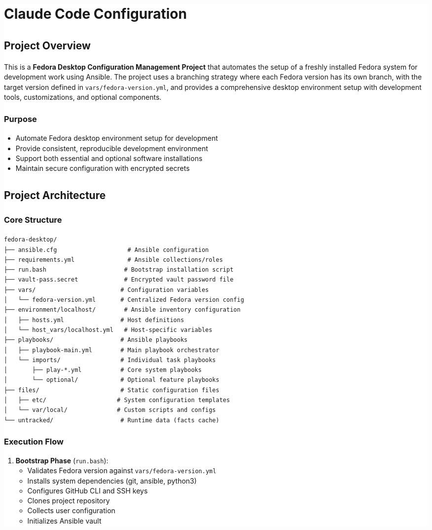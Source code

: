 # Claude Code Configuration

## Project Overview

This is a **Fedora Desktop Configuration Management Project** that automates the setup of a freshly installed Fedora system for development work using Ansible. The project uses a branching strategy where each Fedora version has its own branch, with the target version defined in `vars/fedora-version.yml`, and provides a comprehensive desktop environment setup with development tools, customizations, and optional components.

### Purpose
- Automate Fedora desktop environment setup for development
- Provide consistent, reproducible development environment
- Support both essential and optional software installations
- Maintain secure configuration with encrypted secrets

## Project Architecture

### Core Structure
```
fedora-desktop/
├── ansible.cfg                    # Ansible configuration
├── requirements.yml               # Ansible collections/roles
├── run.bash                      # Bootstrap installation script
├── vault-pass.secret             # Encrypted vault password file
├── vars/                        # Configuration variables
│   └── fedora-version.yml       # Centralized Fedora version config
├── environment/localhost/        # Ansible inventory configuration
│   ├── hosts.yml                # Host definitions
│   └── host_vars/localhost.yml   # Host-specific variables
├── playbooks/                   # Ansible playbooks
│   ├── playbook-main.yml        # Main playbook orchestrator
│   └── imports/                 # Individual task playbooks
│       ├── play-*.yml           # Core system playbooks
│       └── optional/            # Optional feature playbooks
├── files/                       # Static configuration files
│   ├── etc/                    # System configuration templates
│   └── var/local/              # Custom scripts and configs
└── untracked/                   # Runtime data (facts cache)
```

### Execution Flow
1. **Bootstrap Phase** (`run.bash`):
   - Validates Fedora version against `vars/fedora-version.yml`
   - Installs system dependencies (git, ansible, python3)
   - Configures GitHub CLI and SSH keys
   - Clones project repository
   - Collects user configuration
   - Initializes Ansible vault
